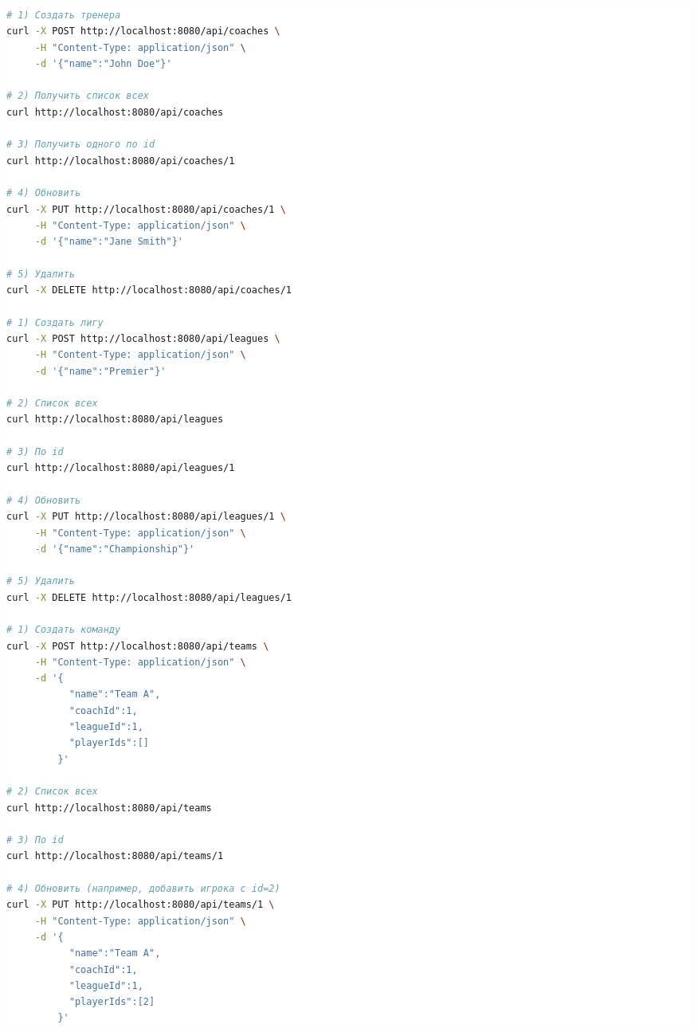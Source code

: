 ```bash
# 1) Создать тренера
curl -X POST http://localhost:8080/api/coaches \
     -H "Content-Type: application/json" \
     -d '{"name":"John Doe"}'

# 2) Получить список всех
curl http://localhost:8080/api/coaches

# 3) Получить одного по id
curl http://localhost:8080/api/coaches/1

# 4) Обновить
curl -X PUT http://localhost:8080/api/coaches/1 \
     -H "Content-Type: application/json" \
     -d '{"name":"Jane Smith"}'

# 5) Удалить
curl -X DELETE http://localhost:8080/api/coaches/1

# 1) Создать лигу
curl -X POST http://localhost:8080/api/leagues \
     -H "Content-Type: application/json" \
     -d '{"name":"Premier"}'

# 2) Список всех
curl http://localhost:8080/api/leagues

# 3) По id
curl http://localhost:8080/api/leagues/1

# 4) Обновить
curl -X PUT http://localhost:8080/api/leagues/1 \
     -H "Content-Type: application/json" \
     -d '{"name":"Championship"}'

# 5) Удалить
curl -X DELETE http://localhost:8080/api/leagues/1

# 1) Создать команду
curl -X POST http://localhost:8080/api/teams \
     -H "Content-Type: application/json" \
     -d '{
           "name":"Team A",
           "coachId":1,
           "leagueId":1,
           "playerIds":[]
         }'

# 2) Список всех
curl http://localhost:8080/api/teams

# 3) По id
curl http://localhost:8080/api/teams/1

# 4) Обновить (например, добавить игрока с id=2)
curl -X PUT http://localhost:8080/api/teams/1 \
     -H "Content-Type: application/json" \
     -d '{
           "name":"Team A",
           "coachId":1,
           "leagueId":1,
           "playerIds":[2]
         }'
```